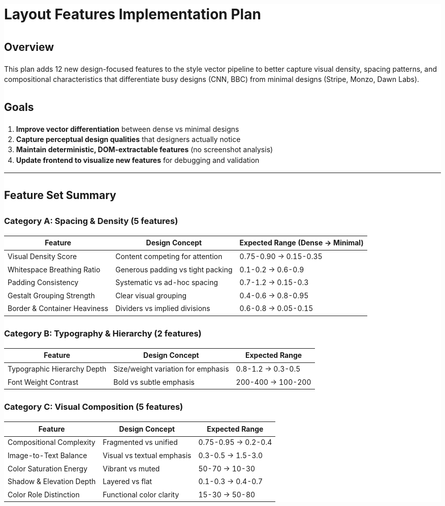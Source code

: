 # Layout Features Implementation Plan

## Overview
This plan adds 12 new design-focused features to the style vector pipeline to better capture visual density, spacing patterns, and compositional characteristics that differentiate busy designs (CNN, BBC) from minimal designs (Stripe, Monzo, Dawn Labs).

## Goals
1. **Improve vector differentiation** between dense vs minimal designs
2. **Capture perceptual design qualities** that designers actually notice
3. **Maintain deterministic, DOM-extractable features** (no screenshot analysis)
4. **Update frontend to visualize new features** for debugging and validation

---

## Feature Set Summary

### Category A: Spacing & Density (5 features)
| Feature | Design Concept | Expected Range (Dense → Minimal) |
|---------|----------------|----------------------------------|
| Visual Density Score | Content competing for attention | 0.75-0.90 → 0.15-0.35 |
| Whitespace Breathing Ratio | Generous padding vs tight packing | 0.1-0.2 → 0.6-0.9 |
| Padding Consistency | Systematic vs ad-hoc spacing | 0.7-1.2 → 0.15-0.3 |
| Gestalt Grouping Strength | Clear visual grouping | 0.4-0.6 → 0.8-0.95 |
| Border & Container Heaviness | Dividers vs implied divisions | 0.6-0.8 → 0.05-0.15 |

### Category B: Typography & Hierarchy (2 features)
| Feature | Design Concept | Expected Range |
|---------|----------------|----------------|
| Typographic Hierarchy Depth | Size/weight variation for emphasis | 0.8-1.2 → 0.3-0.5 |
| Font Weight Contrast | Bold vs subtle emphasis | 200-400 → 100-200 |

### Category C: Visual Composition (5 features)
| Feature | Design Concept | Expected Range |
|---------|----------------|----------------|
| Compositional Complexity | Fragmented vs unified | 0.75-0.95 → 0.2-0.4 |
| Image-to-Text Balance | Visual vs textual emphasis | 0.3-0.5 → 1.5-3.0 |
| Color Saturation Energy | Vibrant vs muted | 50-70 → 10-30 |
| Shadow & Elevation Depth | Layered vs flat | 0.1-0.3 → 0.4-0.7 |
| Color Role Distinction | Functional color clarity | 15-30 → 50-80 |
